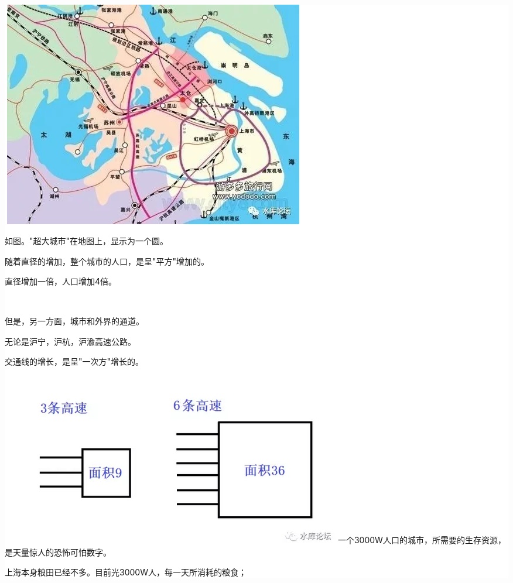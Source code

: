 ![](../img/1540/media/image2.png)


如图。"超大城市"在地图上，显示为一个圆。

随着直径的增加，整个城市的人口，是呈"平方"增加的。

直径增加一倍，人口增加4倍。

 

但是，另一方面，城市和外界的通道。

无论是沪宁，沪杭，沪渝高速公路。

交通线的增长，是呈"一次方"增长的。

![](../img/1540/media/image3.png)
一个3000W人口的城市，所需要的生存资源，是天量惊人的恐怖可怕数字。

上海本身粮田已经不多。目前光3000W人，每一天所消耗的粮食；
